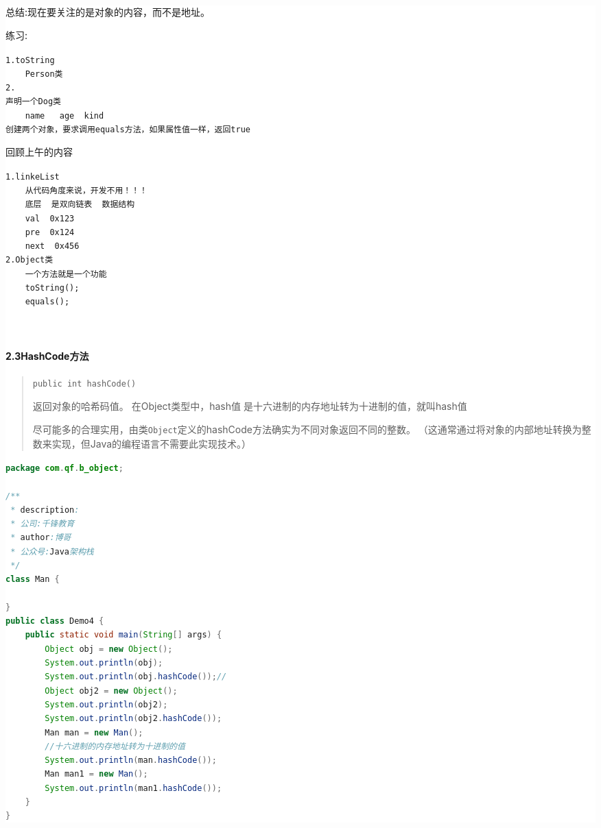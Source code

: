 总结:现在要关注的是对象的内容，而不是地址。

练习:

```
1.toString
	Person类
2.
声明一个Dog类
	name   age  kind
创建两个对象，要求调用equals方法，如果属性值一样，返回true
```

回顾上午的内容

```
1.linkeList
	从代码角度来说，开发不用！！！
	底层  是双向链表  数据结构
	val  0x123
	pre  0x124
	next  0x456
2.Object类
	一个方法就是一个功能
	toString();
	equals();
	
	
```

#### 2.3HashCode方法

> ```
> public int hashCode()
> ```
>
> 返回对象的哈希码值。  在Object类型中，hash值 是十六进制的内存地址转为十进制的值，就叫hash值
>
> 尽可能多的合理实用，由类`Object`定义的hashCode方法确实为不同对象返回不同的整数。 （这通常通过将对象的内部地址转换为整数来实现，但Java的编程语言不需要此实现技术。）

```Java
package com.qf.b_object;

/**
 * description:
 * 公司:千锋教育
 * author:博哥
 * 公众号:Java架构栈
 */
class Man {

}
public class Demo4 {
    public static void main(String[] args) {
        Object obj = new Object();
        System.out.println(obj);
        System.out.println(obj.hashCode());//
        Object obj2 = new Object();
        System.out.println(obj2);
        System.out.println(obj2.hashCode());
        Man man = new Man();
        //十六进制的内存地址转为十进制的值
        System.out.println(man.hashCode());
        Man man1 = new Man();
        System.out.println(man1.hashCode());
    }
}
```